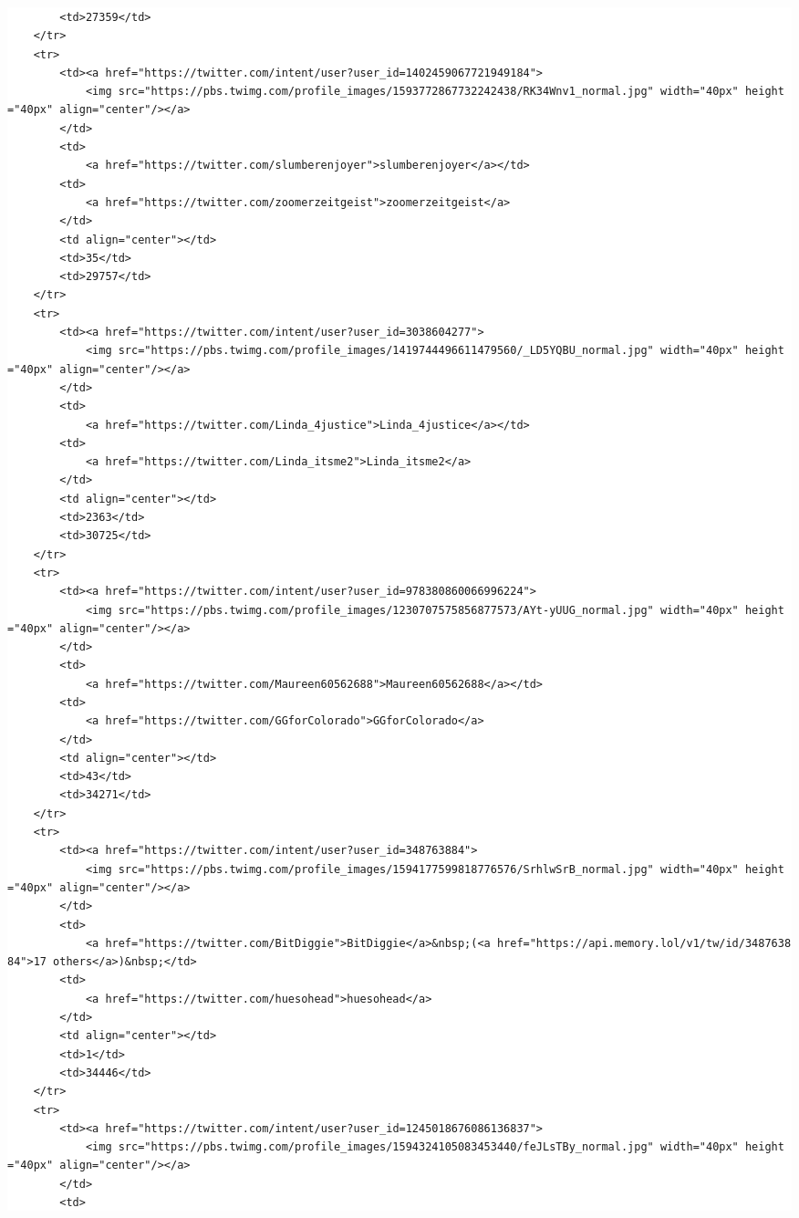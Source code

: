             <td>27359</td>
        </tr>
        <tr>
            <td><a href="https://twitter.com/intent/user?user_id=1402459067721949184">
                <img src="https://pbs.twimg.com/profile_images/1593772867732242438/RK34Wnv1_normal.jpg" width="40px" height="40px" align="center"/></a>
            </td>
            <td>
                <a href="https://twitter.com/slumberenjoyer">slumberenjoyer</a></td>
            <td>
                <a href="https://twitter.com/zoomerzeitgeist">zoomerzeitgeist</a>
            </td>
            <td align="center"></td>
            <td>35</td>
            <td>29757</td>
        </tr>
        <tr>
            <td><a href="https://twitter.com/intent/user?user_id=3038604277">
                <img src="https://pbs.twimg.com/profile_images/1419744496611479560/_LD5YQBU_normal.jpg" width="40px" height="40px" align="center"/></a>
            </td>
            <td>
                <a href="https://twitter.com/Linda_4justice">Linda_4justice</a></td>
            <td>
                <a href="https://twitter.com/Linda_itsme2">Linda_itsme2</a>
            </td>
            <td align="center"></td>
            <td>2363</td>
            <td>30725</td>
        </tr>
        <tr>
            <td><a href="https://twitter.com/intent/user?user_id=978380860066996224">
                <img src="https://pbs.twimg.com/profile_images/1230707575856877573/AYt-yUUG_normal.jpg" width="40px" height="40px" align="center"/></a>
            </td>
            <td>
                <a href="https://twitter.com/Maureen60562688">Maureen60562688</a></td>
            <td>
                <a href="https://twitter.com/GGforColorado">GGforColorado</a>
            </td>
            <td align="center"></td>
            <td>43</td>
            <td>34271</td>
        </tr>
        <tr>
            <td><a href="https://twitter.com/intent/user?user_id=348763884">
                <img src="https://pbs.twimg.com/profile_images/1594177599818776576/SrhlwSrB_normal.jpg" width="40px" height="40px" align="center"/></a>
            </td>
            <td>
                <a href="https://twitter.com/BitDiggie">BitDiggie</a>&nbsp;(<a href="https://api.memory.lol/v1/tw/id/348763884">17 others</a>)&nbsp;</td>
            <td>
                <a href="https://twitter.com/huesohead">huesohead</a>
            </td>
            <td align="center"></td>
            <td>1</td>
            <td>34446</td>
        </tr>
        <tr>
            <td><a href="https://twitter.com/intent/user?user_id=1245018676086136837">
                <img src="https://pbs.twimg.com/profile_images/1594324105083453440/feJLsTBy_normal.jpg" width="40px" height="40px" align="center"/></a>
            </td>
            <td>